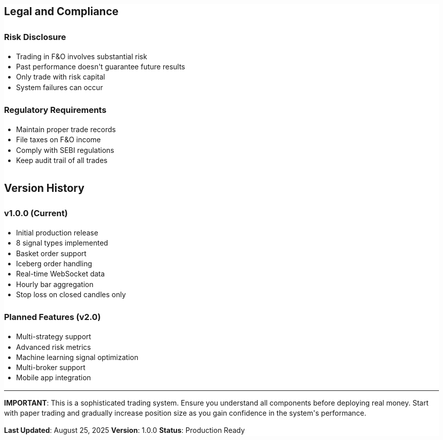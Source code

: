 ## Legal and Compliance

### Risk Disclosure
- Trading in F&O involves substantial risk
- Past performance doesn't guarantee future results
- Only trade with risk capital
- System failures can occur

### Regulatory Requirements
- Maintain proper trade records
- File taxes on F&O income
- Comply with SEBI regulations
- Keep audit trail of all trades

## Version History

### v1.0.0 (Current)
- Initial production release
- 8 signal types implemented
- Basket order support
- Iceberg order handling
- Real-time WebSocket data
- Hourly bar aggregation
- Stop loss on closed candles only

### Planned Features (v2.0)
- Multi-strategy support
- Advanced risk metrics
- Machine learning signal optimization
- Multi-broker support
- Mobile app integration

---

**IMPORTANT**: This is a sophisticated trading system. Ensure you understand all components before deploying real money. Start with paper trading and gradually increase position size as you gain confidence in the system's performance.

**Last Updated**: August 25, 2025
**Version**: 1.0.0
**Status**: Production Ready